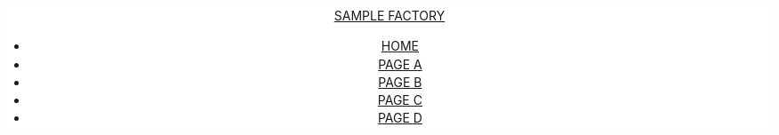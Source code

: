 <!DOCTYPE html>
<html>
<head>
<meta http-equiv="X-UA-Compatible" content="IE=edge">
<title>カルーセル</title>
<meta charset="utf-8">
<meta name="keywords" content="">
<meta name="description" content="">
<meta name="viewport" content="width=device-width, initial-scale=1">
<link rel="stylesheet" type="text/css" href="css/reset.css">
<link rel="stylesheet" type="text/css" href="css/layout.css">
<link rel="stylesheet" type="text/css" href="css/font-awesome.min.css">
<link rel="stylesheet" type="text/css" href="js/slick.css">
<link rel="stylesheet" type="text/css" href="js/slick-theme.css">
<link rel="stylesheet" type="text/css" href="css/style.css">

<script src="https://ajax.googleapis.com/ajax/libs/jquery/1.11.3/jquery.min.js"></script>
<script>window.jQuery || document.write('<script src="js/vendor/jquery-1.11.3.min.js"><\/script>')</script>
<script src="js/slick.min.js"></script>
<script src="js/script.js"></script>
</head>
<body>
<div id="wrapper">
  <header id="header" role="banner">
    <div class="container">
      <div class="siteTitle"><a href="#">SAMPLE FACTORY</a></div>
      <div class="btn"> <span class="icon-bar"></span><span class="icon-bar"></span><span class="icon-bar"></span> </div>
      <nav id="gNav" role="navigation">
        <ul>
          <li><a href="#">HOME</a></li>
          <li><a href="#">PAGE A</a></li>
          <li><a href="#">PAGE B</a></li>
          <li><a href="#">PAGE C</a></li>
          <li><a href="#">PAGE D</a></li>
        </ul>
      </nav>
    </div>
    <!--header--></header>
  <div class="gimmicCarousel_sample">
    <ul class="slider">